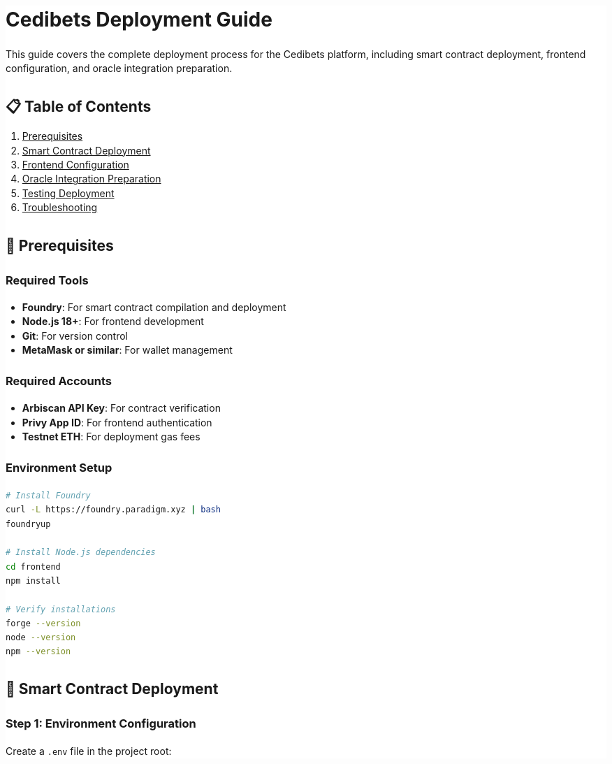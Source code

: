 # Cedibets Deployment Guide

This guide covers the complete deployment process for the Cedibets platform, including smart contract deployment, frontend configuration, and oracle integration preparation.

## 📋 Table of Contents

1. [Prerequisites](#prerequisites)
2. [Smart Contract Deployment](#smart-contract-deployment)
3. [Frontend Configuration](#frontend-configuration)
4. [Oracle Integration Preparation](#oracle-integration-preparation)
5. [Testing Deployment](#testing-deployment)
6. [Troubleshooting](#troubleshooting)

## 🔧 Prerequisites

### Required Tools
- **Foundry**: For smart contract compilation and deployment
- **Node.js 18+**: For frontend development
- **Git**: For version control
- **MetaMask or similar**: For wallet management

### Required Accounts
- **Arbiscan API Key**: For contract verification
- **Privy App ID**: For frontend authentication
- **Testnet ETH**: For deployment gas fees

### Environment Setup
```bash
# Install Foundry
curl -L https://foundry.paradigm.xyz | bash
foundryup

# Install Node.js dependencies
cd frontend
npm install

# Verify installations
forge --version
node --version
npm --version
```

## 🚀 Smart Contract Deployment

### Step 1: Environment Configuration

Create a `.env` file in the project root:

